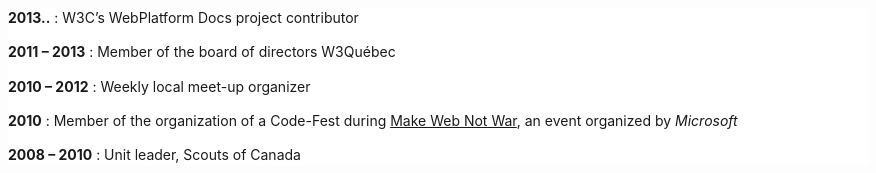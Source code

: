 **2013..**
:    W3C’s WebPlatform Docs project contributor

**2011 &ndash; 2013**
:    Member of the board of directors W3Québec

**2010 &ndash; 2012**
:    Weekly local meet-up organizer

**2010**
:    Member of the organization of a Code-Fest during [Make Web Not War](http://www.webnotwar.ca/), an event organized by *Microsoft*

**2008 &ndash; 2010**
:    Unit leader, Scouts of Canada


</section>

  [w3c-alumni]: https://www.w3.org/People/Alumni#Boulanger "Link to W3C Team member Alumni"
  [renoirb-webplatform-devops]: https://blog.webplatform.org/2013/08/hi-my-name-s-renoir-ill-be-your-devops-for-the-web-platform/
  [beebox-screenshots]: https://www.flickr.com/photos/inexisdotnet/4094892662/in/album-72157654212253690/
  [telefilm-screenshots]: https://www.flickr.com/photos/inexisdotnet/4095241313/in/album-72157654212253690/
  [mozillan-renoirb]: https://mozillians.org/en-US/u/renoirb/ "Link to my Mozillan profile"
  [fxa-how]: https://docs.webplatform.org/wiki/WPD:Projects/SSO/How_we_implemented_it
  [fxa-wiki-yt]: https://www.youtube.com/watch?v=rutwd1Z_1TE
  [wpd-fxa-fork]: https://docs.webplatform.org/wiki/WPD:Projects/SSO/Adapt_Firefox_Accounts_for_WebPlatform
  [fxa-pr]: https://github.com/mozilla/fxa-content-server/pull/2637
  [uda-mockup]: https://www.flickr.com/photos/inexisdotnet/6911441858/
  [zce-link]: https://www.zend.com/en/yellow-pages/ZEND011184
